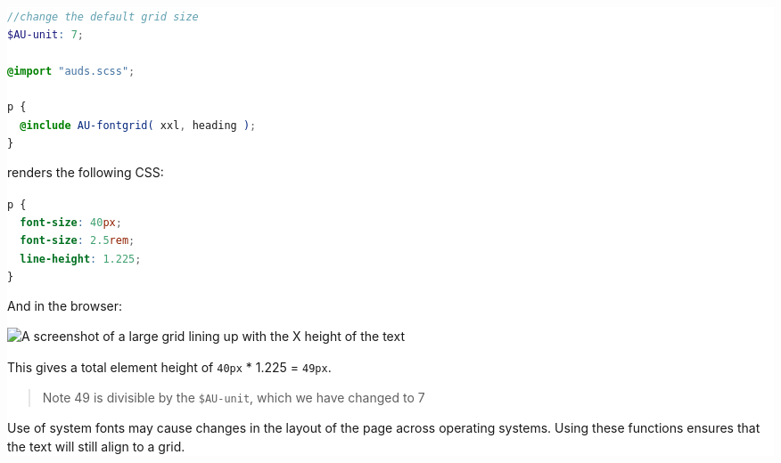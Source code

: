 ```scss
//change the default grid size
$AU-unit: 7;

@import "auds.scss";

p {
  @include AU-fontgrid( xxl, heading );
}
```

renders the following CSS:

```css
p {
  font-size: 40px;
  font-size: 2.5rem;
  line-height: 1.225;
}
```

And in the browser:

<img src="/assets/img/get-started/large-grid.png" alt="A screenshot of a large grid lining up with the X height of the text" width="300" />

This gives a total element height of `40px` * 1.225 = `49px`.

> Note 49 is divisible by the `$AU-unit`, which we have changed to 7

Use of system fonts may cause changes in the layout of the page across operating systems. Using these functions ensures that the text will still align to a grid.
